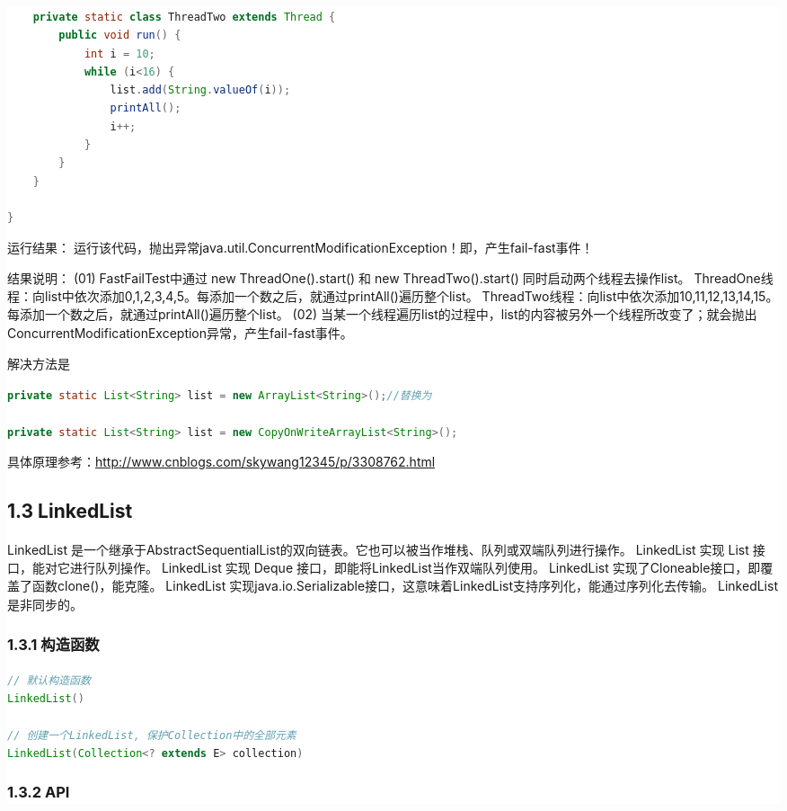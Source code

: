 ```java
    private static class ThreadTwo extends Thread {
        public void run() {
            int i = 10;
            while (i<16) {
                list.add(String.valueOf(i));
                printAll();
                i++;
            }
        }
    }

}
```

运行结果：
运行该代码，抛出异常java.util.ConcurrentModificationException！即，产生fail-fast事件！

结果说明：
(01) FastFailTest中通过 new ThreadOne().start() 和 new ThreadTwo().start() 同时启动两个线程去操作list。
    ThreadOne线程：向list中依次添加0,1,2,3,4,5。每添加一个数之后，就通过printAll()遍历整个list。
    ThreadTwo线程：向list中依次添加10,11,12,13,14,15。每添加一个数之后，就通过printAll()遍历整个list。
(02) 当某一个线程遍历list的过程中，list的内容被另外一个线程所改变了；就会抛出ConcurrentModificationException异常，产生fail-fast事件。

解决方法是

```java
private static List<String> list = new ArrayList<String>();//替换为

private static List<String> list = new CopyOnWriteArrayList<String>();
```

具体原理参考：http://www.cnblogs.com/skywang12345/p/3308762.html

## 1.3 LinkedList

LinkedList 是一个继承于AbstractSequentialList的双向链表。它也可以被当作堆栈、队列或双端队列进行操作。
LinkedList 实现 List 接口，能对它进行队列操作。
LinkedList 实现 Deque 接口，即能将LinkedList当作双端队列使用。
LinkedList 实现了Cloneable接口，即覆盖了函数clone()，能克隆。
LinkedList 实现java.io.Serializable接口，这意味着LinkedList支持序列化，能通过序列化去传输。
LinkedList 是非同步的。

### 1.3.1 构造函数

```java
// 默认构造函数
LinkedList()

// 创建一个LinkedList, 保护Collection中的全部元素
LinkedList(Collection<? extends E> collection)
```

### 1.3.2 API
